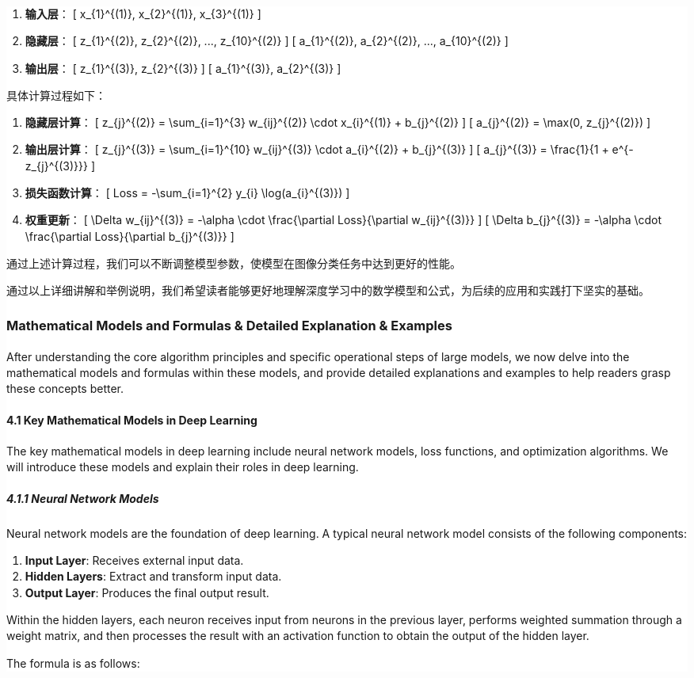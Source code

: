 1. **输入层**：
   \[ x_{1}^{(1)}, x_{2}^{(1)}, x_{3}^{(1)} \]

2. **隐藏层**：
   \[ z_{1}^{(2)}, z_{2}^{(2)}, ..., z_{10}^{(2)} \]
   \[ a_{1}^{(2)}, a_{2}^{(2)}, ..., a_{10}^{(2)} \]

3. **输出层**：
   \[ z_{1}^{(3)}, z_{2}^{(3)} \]
   \[ a_{1}^{(3)}, a_{2}^{(3)} \]

具体计算过程如下：

1. **隐藏层计算**：
   \[ z_{j}^{(2)} = \sum_{i=1}^{3} w_{ij}^{(2)} \cdot x_{i}^{(1)} + b_{j}^{(2)} \]
   \[ a_{j}^{(2)} = \max(0, z_{j}^{(2)}) \]

2. **输出层计算**：
   \[ z_{j}^{(3)} = \sum_{i=1}^{10} w_{ij}^{(3)} \cdot a_{i}^{(2)} + b_{j}^{(3)} \]
   \[ a_{j}^{(3)} = \frac{1}{1 + e^{-z_{j}^{(3)}}} \]

3. **损失函数计算**：
   \[ Loss = -\sum_{i=1}^{2} y_{i} \log(a_{i}^{(3)}) \]

4. **权重更新**：
   \[ \Delta w_{ij}^{(3)} = -\alpha \cdot \frac{\partial Loss}{\partial w_{ij}^{(3)}} \]
   \[ \Delta b_{j}^{(3)} = -\alpha \cdot \frac{\partial Loss}{\partial b_{j}^{(3)}} \]

通过上述计算过程，我们可以不断调整模型参数，使模型在图像分类任务中达到更好的性能。

通过以上详细讲解和举例说明，我们希望读者能够更好地理解深度学习中的数学模型和公式，为后续的应用和实践打下坚实的基础。

### Mathematical Models and Formulas & Detailed Explanation & Examples

After understanding the core algorithm principles and specific operational steps of large models, we now delve into the mathematical models and formulas within these models, and provide detailed explanations and examples to help readers grasp these concepts better.

#### 4.1 Key Mathematical Models in Deep Learning

The key mathematical models in deep learning include neural network models, loss functions, and optimization algorithms. We will introduce these models and explain their roles in deep learning.

##### 4.1.1 Neural Network Models

Neural network models are the foundation of deep learning. A typical neural network model consists of the following components:

1. **Input Layer**: Receives external input data.
2. **Hidden Layers**: Extract and transform input data.
3. **Output Layer**: Produces the final output result.

Within the hidden layers, each neuron receives input from neurons in the previous layer, performs weighted summation through a weight matrix, and then processes the result with an activation function to obtain the output of the hidden layer.

The formula is as follows:
